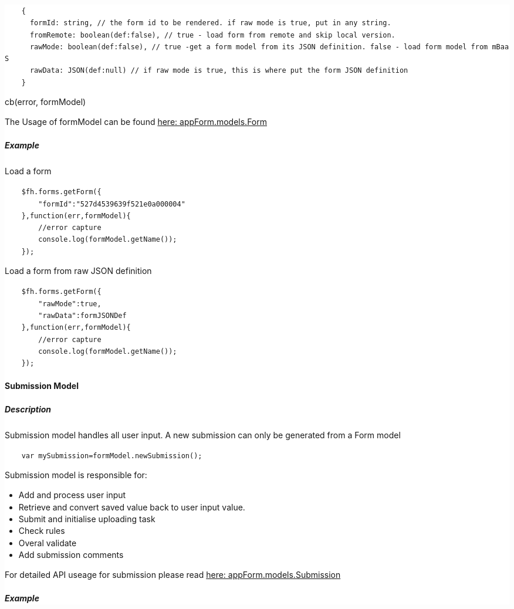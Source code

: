         {
          formId: string, // the form id to be rendered. if raw mode is true, put in any string.
          fromRemote: boolean(def:false), // true - load form from remote and skip local version.
          rawMode: boolean(def:false), // true -get a form model from its JSON definition. false - load form model from mBaaS
          rawData: JSON(def:null) // if raw mode is true, this is where put the form JSON definition
        }

cb(error, formModel)

The Usage of formModel can be found [here: appForm.models.Form](https://docs.google.com/a/feedhenry.com/document/d/1CKgol25C-QWS4Q7dhBKxP0BxOdyl4j4Biu60JmrzifI/edit#heading=h.af1zd7shqcot)

##### Example

Load a form 

        $fh.forms.getForm({
            "formId":"527d4539639f521e0a000004"
        },function(err,formModel){
            //error capture
            console.log(formModel.getName());
        });

Load a form from raw JSON definition

        $fh.forms.getForm({
            "rawMode":true,
            "rawData":formJSONDef
        },function(err,formModel){
            //error capture
            console.log(formModel.getName());
        });
        
#### Submission Model

##### Description

Submission model handles all user input. A new submission can only be generated from a Form model

        var mySubmission=formModel.newSubmission();
        
Submission model is responsible for:

* Add and process user input
* Retrieve and convert saved value back to user input value.
* Submit and initialise uploading task
* Check rules
* Overal validate
* Add submission comments

For detailed API useage for submission please read [here: appForm.models.Submission](https://docs.google.com/a/feedhenry.com/document/d/1CKgol25C-QWS4Q7dhBKxP0BxOdyl4j4Biu60JmrzifI/edit#heading=h.x4cxc8kfbwa7)

##### Example
